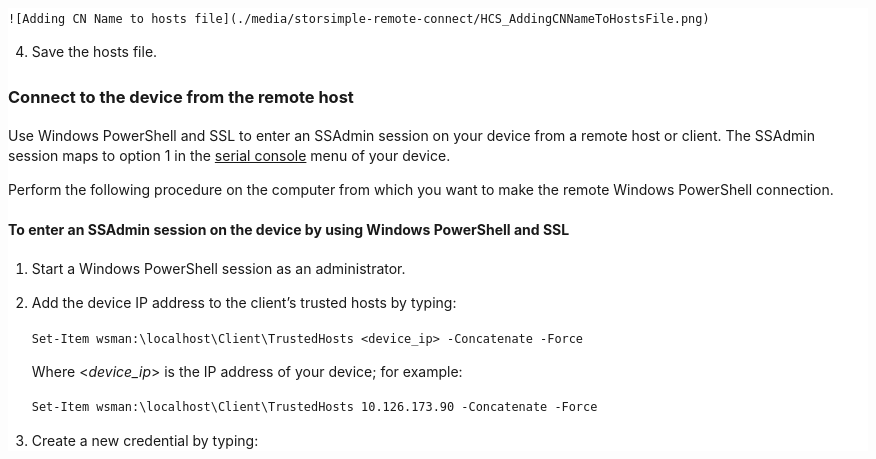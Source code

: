     ![Adding CN Name to hosts file](./media/storsimple-remote-connect/HCS_AddingCNNameToHostsFile.png)

4. Save the hosts file.

### Connect to the device from the remote host

Use Windows PowerShell and SSL to enter an SSAdmin session on your device from a remote host or client. The SSAdmin session maps to option 1 in the [serial console](storsimple-windows-powershell-administration.md#connect-to-windows-powershell-for-storsimple-via-device-serial-console) menu of your device.

Perform the following procedure on the computer from which you want to make the remote Windows PowerShell connection.

#### To enter an SSAdmin session on the device by using Windows PowerShell and SSL

1. Start a Windows PowerShell session as an administrator.

2. Add the device IP address to the client’s trusted hosts by typing:

     `Set-Item wsman:\localhost\Client\TrustedHosts <device_ip> -Concatenate -Force`

    Where <*device_ip*> is the IP address of your device; for example: 

     `Set-Item wsman:\localhost\Client\TrustedHosts 10.126.173.90 -Concatenate -Force`

3. Create a new credential by typing: 
